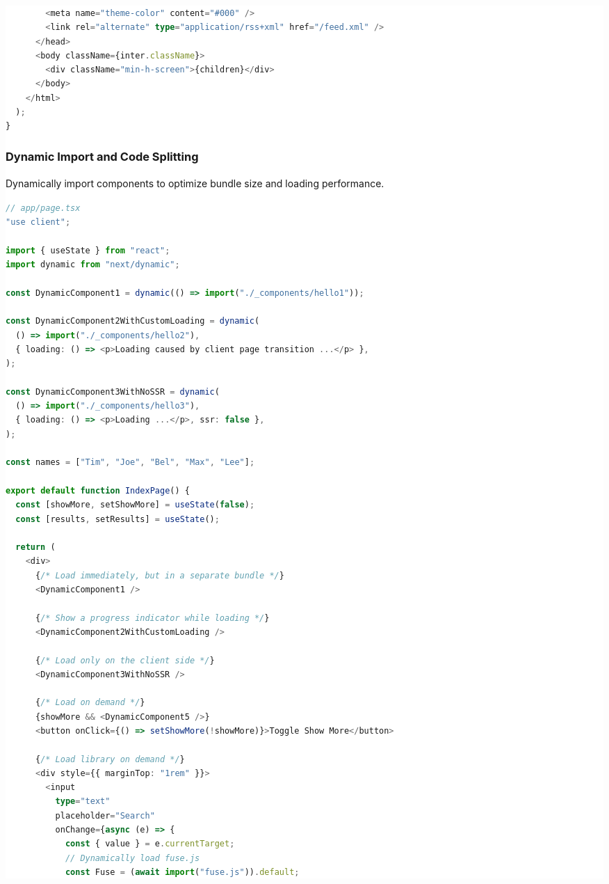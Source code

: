 ```typescript
        <meta name="theme-color" content="#000" />
        <link rel="alternate" type="application/rss+xml" href="/feed.xml" />
      </head>
      <body className={inter.className}>
        <div className="min-h-screen">{children}</div>
      </body>
    </html>
  );
}
```

### Dynamic Import and Code Splitting

Dynamically import components to optimize bundle size and loading performance.

```typescript
// app/page.tsx
"use client";

import { useState } from "react";
import dynamic from "next/dynamic";

const DynamicComponent1 = dynamic(() => import("./_components/hello1"));

const DynamicComponent2WithCustomLoading = dynamic(
  () => import("./_components/hello2"),
  { loading: () => <p>Loading caused by client page transition ...</p> },
);

const DynamicComponent3WithNoSSR = dynamic(
  () => import("./_components/hello3"),
  { loading: () => <p>Loading ...</p>, ssr: false },
);

const names = ["Tim", "Joe", "Bel", "Max", "Lee"];

export default function IndexPage() {
  const [showMore, setShowMore] = useState(false);
  const [results, setResults] = useState();

  return (
    <div>
      {/* Load immediately, but in a separate bundle */}
      <DynamicComponent1 />

      {/* Show a progress indicator while loading */}
      <DynamicComponent2WithCustomLoading />

      {/* Load only on the client side */}
      <DynamicComponent3WithNoSSR />

      {/* Load on demand */}
      {showMore && <DynamicComponent5 />}
      <button onClick={() => setShowMore(!showMore)}>Toggle Show More</button>

      {/* Load library on demand */}
      <div style={{ marginTop: "1rem" }}>
        <input
          type="text"
          placeholder="Search"
          onChange={async (e) => {
            const { value } = e.currentTarget;
            // Dynamically load fuse.js
            const Fuse = (await import("fuse.js")).default;
```